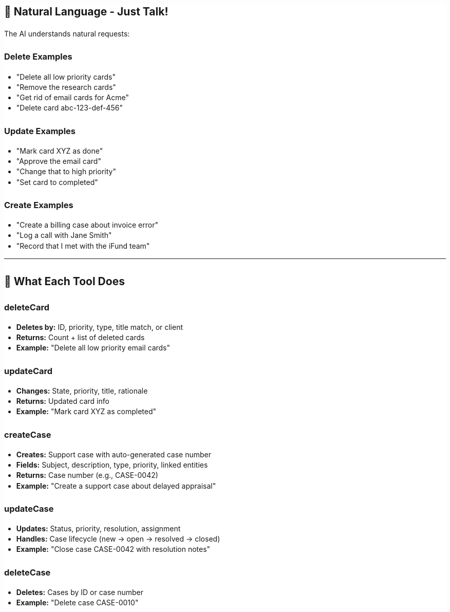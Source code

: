 
## 💬 Natural Language - Just Talk!

The AI understands natural requests:

### Delete Examples
- "Delete all low priority cards"
- "Remove the research cards"
- "Get rid of email cards for Acme"
- "Delete card abc-123-def-456"

### Update Examples
- "Mark card XYZ as done"
- "Approve the email card"
- "Change that to high priority"
- "Set card to completed"

### Create Examples
- "Create a billing case about invoice error"
- "Log a call with Jane Smith"
- "Record that I met with the iFund team"

---

## 🎯 What Each Tool Does

### deleteCard
- **Deletes by:** ID, priority, type, title match, or client
- **Returns:** Count + list of deleted cards
- **Example:** "Delete all low priority email cards"

### updateCard
- **Changes:** State, priority, title, rationale
- **Returns:** Updated card info
- **Example:** "Mark card XYZ as completed"

### createCase
- **Creates:** Support case with auto-generated case number
- **Fields:** Subject, description, type, priority, linked entities
- **Returns:** Case number (e.g., CASE-0042)
- **Example:** "Create a support case about delayed appraisal"

### updateCase
- **Updates:** Status, priority, resolution, assignment
- **Handles:** Case lifecycle (new → open → resolved → closed)
- **Example:** "Close case CASE-0042 with resolution notes"

### deleteCase
- **Deletes:** Cases by ID or case number
- **Example:** "Delete case CASE-0010"
